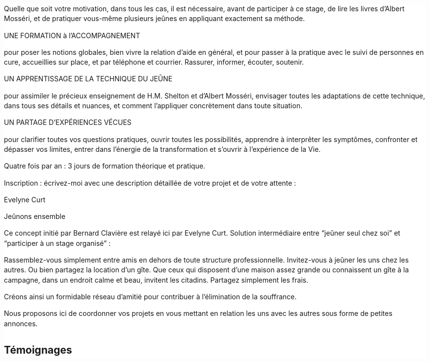 Quelle que soit votre motivation, dans tous les cas, il est nécessaire, avant de participer à ce stage, de lire les livres d’Albert Mosséri, et de pratiquer vous-même plusieurs jeûnes en appliquant exactement sa méthode.

UNE FORMATION à l’ACCOMPAGNEMENT

pour poser les notions globales, bien vivre la relation d’aide en général, et pour passer à la pratique avec le suivi de personnes en cure, accueillies sur place, et par téléphone et courrier. Rassurer, informer, écouter, soutenir.

UN APPRENTISSAGE DE LA TECHNIQUE DU JEÛNE

pour assimiler le précieux enseignement de H.M. Shelton et d’Albert Mosséri, envisager toutes les adaptations de cette technique, dans tous ses détails et nuances, et comment l’appliquer concrètement dans toute situation.

UN PARTAGE D’EXPÉRIENCES VÉCUES

pour clarifier toutes vos questions pratiques, ouvrir toutes les possibilités, apprendre à interprêter les symptômes, confronter et dépasser vos limites, entrer dans l’énergie de la transformation et s’ouvrir à l’expérience de la Vie.

Quatre fois par an : 3 jours de formation théorique et pratique.

Inscription : écrivez-moi avec une description détaillée de votre projet et de votre attente :

Evelyne Curt 










Jeûnons ensemble

Ce concept initié par Bernard Clavière est relayé ici par Evelyne Curt.
Solution intermédiaire entre “jeûner seul chez soi” et “participer à un stage organisé” :

Rassemblez-vous simplement entre amis en dehors de toute structure professionnelle. Invitez-vous à jeûner les uns chez les autres. Ou bien partagez la location d’un gîte. Que ceux qui disposent d’une maison assez grande ou connaissent un gîte à la campagne, dans un endroit calme et beau, invitent les citadins. Partagez simplement les frais.

Créons ainsi un formidable réseau d’amitié pour contribuer à l’élimination de la souffrance.

Nous proposons ici de coordonner vos projets en vous mettant en relation les uns avec les autres sous forme de petites annonces.



## Témoignages

